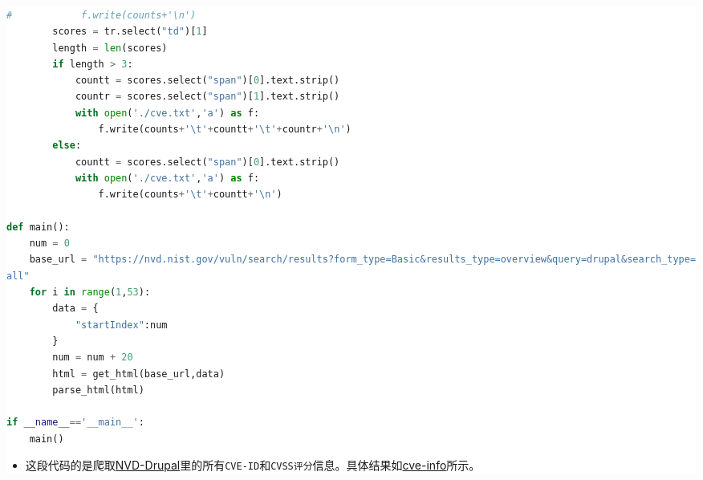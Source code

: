 ```python
#            f.write(counts+'\n')
        scores = tr.select("td")[1]
        length = len(scores)
        if length > 3:
            countt = scores.select("span")[0].text.strip()
            countr = scores.select("span")[1].text.strip()
            with open('./cve.txt','a') as f:
                f.write(counts+'\t'+countt+'\t'+countr+'\n')
        else:
            countt = scores.select("span")[0].text.strip()
            with open('./cve.txt','a') as f:
                f.write(counts+'\t'+countt+'\n')

def main():
    num = 0
    base_url = "https://nvd.nist.gov/vuln/search/results?form_type=Basic&results_type=overview&query=drupal&search_type=all"
    for i in range(1,53):
        data = {
            "startIndex":num
        }
        num = num + 20
        html = get_html(base_url,data)
        parse_html(html)

if __name__=='__main__':
    main()
```

- 这段代码的是爬取[NVD-Drupal](https://nvd.nist.gov/vuln/search/results?form_type=Basic&results_type=overview&query=drupal&search_type=all&startIndex=1020)里的所有``CVE-ID``和``CVSS评分``信息。具体结果如[cve-info](./images/cve.txt)所示。